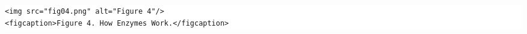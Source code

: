     <img src="fig04.png" alt="Figure 4"/>
    <figcaption>Figure 4. How Enzymes Work.</figcaption>
  </figure>
